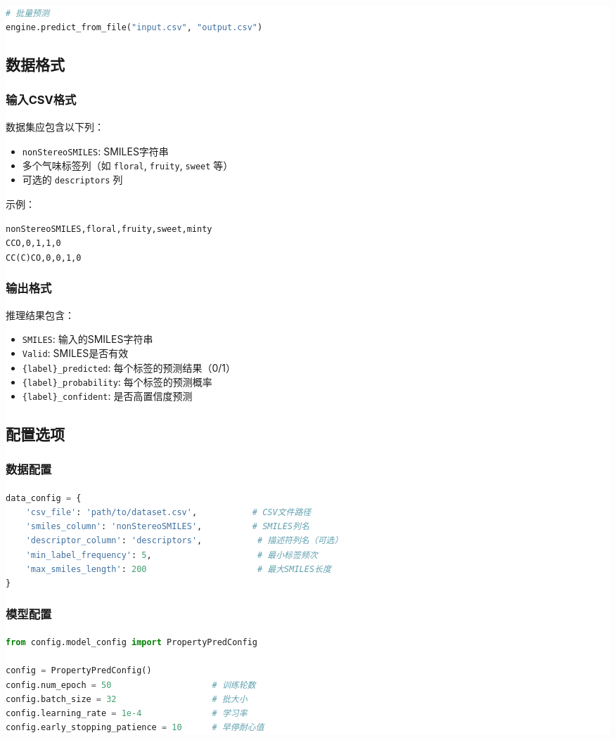 ```python
# 批量预测
engine.predict_from_file("input.csv", "output.csv")
```

## 数据格式

### 输入CSV格式

数据集应包含以下列：

- `nonStereoSMILES`: SMILES字符串
- 多个气味标签列（如 `floral`, `fruity`, `sweet` 等）
- 可选的 `descriptors` 列

示例：

```csv
nonStereoSMILES,floral,fruity,sweet,minty
CCO,0,1,1,0
CC(C)CO,0,0,1,0
```

### 输出格式

推理结果包含：

- `SMILES`: 输入的SMILES字符串
- `Valid`: SMILES是否有效
- `{label}_predicted`: 每个标签的预测结果（0/1）
- `{label}_probability`: 每个标签的预测概率
- `{label}_confident`: 是否高置信度预测

## 配置选项

### 数据配置

```python
data_config = {
    'csv_file': 'path/to/dataset.csv',           # CSV文件路径
    'smiles_column': 'nonStereoSMILES',          # SMILES列名
    'descriptor_column': 'descriptors',           # 描述符列名（可选）
    'min_label_frequency': 5,                     # 最小标签频次
    'max_smiles_length': 200                      # 最大SMILES长度
}
```

### 模型配置

```python
from config.model_config import PropertyPredConfig

config = PropertyPredConfig()
config.num_epoch = 50                    # 训练轮数
config.batch_size = 32                   # 批大小
config.learning_rate = 1e-4              # 学习率
config.early_stopping_patience = 10      # 早停耐心值
```
